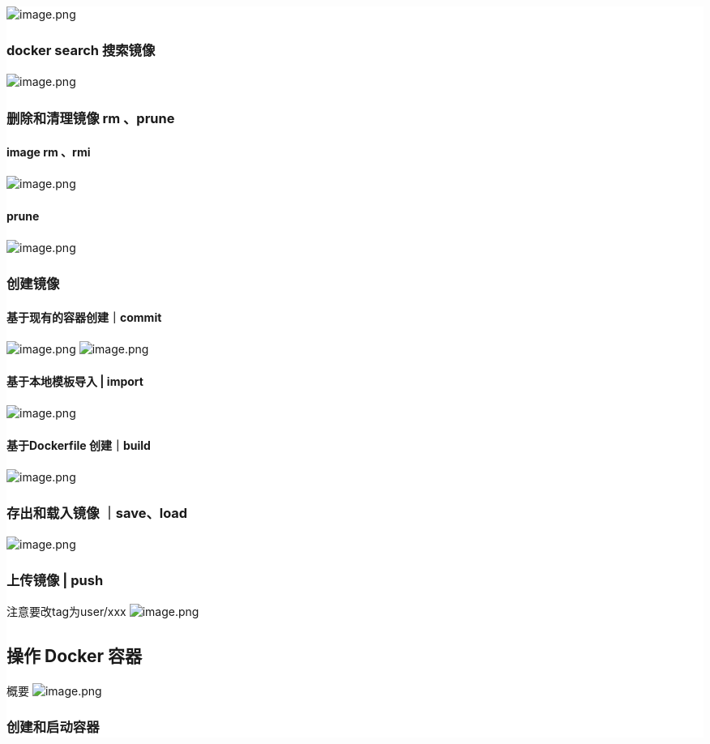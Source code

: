 ![image.png](https://cdn.nlark.com/yuque/0/2023/png/33645769/1702448717309-9a4fdfaa-546d-4659-bca6-f29662eb6764.png#averageHue=%23f3f3f3&clientId=uadceb3de-c3ff-4&from=paste&height=421&id=u2283e557&originHeight=926&originWidth=1792&originalType=binary&ratio=2.200000047683716&rotation=0&showTitle=false&size=225155&status=done&style=none&taskId=u58a82cdd-f482-4578-bbad-0c38bb43127&title=&width=814.5454368906577)

### docker search 搜索镜像

![image.png](https://cdn.nlark.com/yuque/0/2023/png/33645769/1702448858978-d851072c-49b0-48bb-9573-e5484da320c1.png#averageHue=%23eeeeee&clientId=uadceb3de-c3ff-4&from=paste&height=503&id=u37fe0bb5&originHeight=1106&originWidth=1816&originalType=binary&ratio=2.200000047683716&rotation=0&showTitle=false&size=391684&status=done&style=none&taskId=u5a3505b5-137e-46cb-a3b5-b644d3a00d7&title=&width=825.4545275633004)

### 删除和清理镜像 rm 、prune

#### image rm 、rmi

![image.png](https://cdn.nlark.com/yuque/0/2023/png/33645769/1702448985445-9d37c5b4-0fb9-4c1d-af12-09126562c2dd.png#averageHue=%23ededed&clientId=uadceb3de-c3ff-4&from=paste&height=446&id=ue1d28f50&originHeight=982&originWidth=1940&originalType=binary&ratio=2.200000047683716&rotation=0&showTitle=false&size=411714&status=done&style=none&taskId=u4b8ba3fe-cb3d-4dea-97a8-c8e39933995&title=&width=881.8181627052878)

#### prune

![image.png](https://cdn.nlark.com/yuque/0/2023/png/33645769/1702449164655-04ae768a-cf2b-4fc0-b752-a5499fa9f9d7.png#averageHue=%23ececec&clientId=uadceb3de-c3ff-4&from=paste&height=238&id=u65165132&originHeight=524&originWidth=1790&originalType=binary&ratio=2.200000047683716&rotation=0&showTitle=false&size=184668&status=done&style=none&taskId=u2c321983-7ab9-40b8-bacc-bdefe711ae7&title=&width=813.6363460012708)

### 创建镜像

#### 基于现有的容器创建｜commit

![image.png](https://cdn.nlark.com/yuque/0/2023/png/33645769/1702449363468-5a57c46c-c584-4cf6-aebf-901ac73fc6e5.png#averageHue=%23ececec&clientId=uadceb3de-c3ff-4&from=paste&height=276&id=u47a661e0&originHeight=608&originWidth=1806&originalType=binary&ratio=2.200000047683716&rotation=0&showTitle=false&size=212098&status=done&style=none&taskId=ua2a2dbf5-284a-4b2e-821d-aaaf55bedf1&title=&width=820.9090731163659)
![image.png](https://cdn.nlark.com/yuque/0/2023/png/33645769/1702449383541-3cd98212-42cf-449c-9f44-69592cb54ead.png#averageHue=%23ececec&clientId=uadceb3de-c3ff-4&from=paste&height=436&id=u63688a6c&originHeight=960&originWidth=1830&originalType=binary&ratio=2.200000047683716&rotation=0&showTitle=false&size=360650&status=done&style=none&taskId=uf61c65e9-4fed-4b4a-8246-a93823b8c2e&title=&width=831.8181637890086)

#### 基于本地模板导入 | import

![image.png](https://cdn.nlark.com/yuque/0/2023/png/33645769/1702449443582-e8790071-1a3d-4f27-91b5-316fc802d637.png#averageHue=%23e9e9e9&clientId=uadceb3de-c3ff-4&from=paste&height=364&id=uafb09a65&originHeight=800&originWidth=1806&originalType=binary&ratio=2.200000047683716&rotation=0&showTitle=false&size=392487&status=done&style=none&taskId=u427e1f7d-f1e2-46c1-8267-f718209c82a&title=&width=820.9090731163659)

#### 基于Dockerfile 创建｜build

![image.png](https://cdn.nlark.com/yuque/0/2023/png/33645769/1702449518712-56e61865-07a9-4b25-8f97-f4e497c61e0a.png#averageHue=%23efefef&clientId=uadceb3de-c3ff-4&from=paste&height=401&id=u6df1f67f&originHeight=882&originWidth=1844&originalType=binary&ratio=2.200000047683716&rotation=0&showTitle=false&size=364318&status=done&style=none&taskId=uc44fff40-fc35-4bf3-bfc9-24143be88c7&title=&width=838.1818000147169)

### 存出和载入镜像 ｜save、load

![image.png](https://cdn.nlark.com/yuque/0/2023/png/33645769/1702449579089-1703bc65-4e8d-4ecd-8602-b26cb3f26897.png#averageHue=%23efefef&clientId=uadceb3de-c3ff-4&from=paste&height=599&id=u11544248&originHeight=1318&originWidth=1850&originalType=binary&ratio=2.200000047683716&rotation=0&showTitle=false&size=479566&status=done&style=none&taskId=u5fba7430-19cf-4349-8932-257154e7a69&title=&width=840.9090726828776)

### 上传镜像 | push

注意要改tag为user/xxx
![image.png](https://cdn.nlark.com/yuque/0/2023/png/33645769/1702450020380-23ffacef-8e12-4cfc-a5b2-dbb6eec2c01b.png#averageHue=%23ededed&clientId=u5254a251-eff3-4&from=paste&height=489&id=u544de7ca&originHeight=1076&originWidth=1784&originalType=binary&ratio=2.200000047683716&rotation=0&showTitle=false&size=377203&status=done&style=none&taskId=u3b4dfc28-9c80-48ce-9e6a-aef934eb6b9&title=&width=810.9090733331101)

## 操作 Docker 容器

概要
![image.png](https://cdn.nlark.com/yuque/0/2023/png/33645769/1702450553257-3c16f15d-d2f3-4d5f-a286-d2dab5a47e15.png#averageHue=%23e1e1e1&clientId=u48fb3c54-5bb2-4&from=paste&height=185&id=u1af22ad2&originHeight=406&originWidth=1814&originalType=binary&ratio=2.200000047683716&rotation=0&showTitle=false&size=246363&status=done&style=none&taskId=udc46e4d7-4b69-492f-a9ae-4a069a440d5&title=&width=824.5454366739135)

### 创建和启动容器
